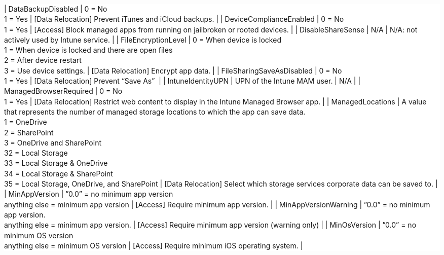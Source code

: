 | DataBackupDisabled​          | 0 = No​<br>1 = Yes​                                                                                                                                                                                                                                                                                           | [Data Relocation] Prevent iTunes and iCloud backups.​                                                                                                                                     |
| DeviceComplianceEnabled​     | 0 = No​<br>1 = Yes​                                                                                                                                                                                                                                                                                           | [Access] Block managed apps from running on jailbroken or rooted devices.​                                                                                                                |
| DisableShareSense​           | ​N/A                                                                                                                                                                                                                                                                                                         | N/A: not actively used by Intune service.​                                                                                                                                                |
| FileEncryptionLevel​         | 0 = When device is locked​<br>1 = When device is locked and there are open files​<br>2 = After device restart​<br>3 = Use device settings​.                                                                                                                                                                      | [Data Relocation] Encrypt app data​.                                                                                                                                                      |
| FileSharingSaveAsDisabled​   | 0 = No​<br>1 = Yes​                                                                                                                                                                                                                                                                                           | [Data Relocation] Prevent “Save As” ​                                                                                                                                                    |
| IntuneIdentityUPN​           | UPN of the Intune MAM user.                                                                                                                                                                                                                                                                                  | N/A​                                                                                                                                                                                     |
| ManagedBrowserRequired​      | 0 = No​<br>1 = Yes​                                                                                                                                                                                                                                                                                           | [Data Relocation] Restrict web content to display in the Intune Managed Browser app​.                                                                                                     |
| ManagedLocations​            | A value that represents the number of managed storage locations to which the app can save data.​ <br>1 = OneDrive<br>2 = SharePoint<br>3 = OneDrive and SharePoint<br>32 = Local Storage<br>33 = Local Storage & OneDrive<br>34 = Local Storage & SharePoint<br>35 = Local Storage, OneDrive, and SharePoint | [Data Relocation] Select which storage services corporate data can be saved to​.                                                                                                          |
| MinAppVersion​               | ”0.0” = no minimum app version​<br>anything else = minimum app version                                                                                                                                                                                                                                       | [Access] Require minimum app version.                                                                                                                                                    |
| MinAppVersionWarning​        | ”0.0” = no minimum app version​.<br>anything else = minimum app version​.                                                                                                                                                                                                                                       | [Access] Require minimum app version (warning only)​                                                                                                                                     |
| MinOsVersion​                | ”0.0” = no minimum OS version​<br>anything else = minimum OS version​                                                                                                                                                                                                                                         | [Access] Require minimum iOS operating system​.                                                                                                                                           |